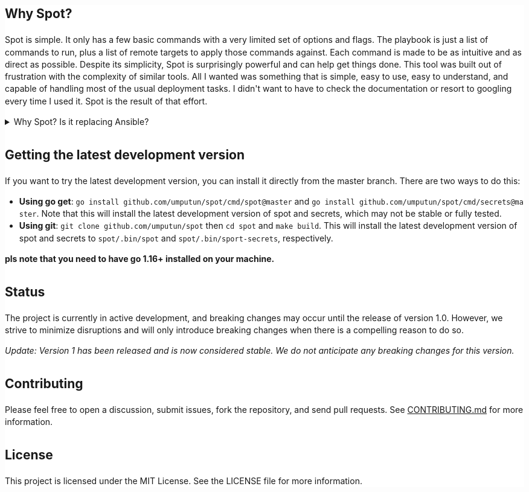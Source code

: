 
## Why Spot?

Spot is simple. It only has a few basic commands with a very limited set of options and flags. The playbook is just a list of commands to run, plus a list of remote targets to apply those commands against. Each command is made to be as intuitive and as direct as possible. Despite its simplicity, Spot is surprisingly powerful and can help get things done. This tool was built out of frustration with the complexity of similar tools. All I wanted was something that is simple, easy to use, easy to understand, and capable of handling most of the usual deployment tasks. I didn't want to have to check the documentation or resort to googling every time I used it. Spot is the result of that effort.

<details markdown><summary>Why Spot? Is it replacing Ansible?</summary></details>

## Getting the latest development version

If you want to try the latest development version, you can install it directly from the master branch. There are two ways to do this:

- **Using go get**: `go install github.com/umputun/spot/cmd/spot@master` and `go install github.com/umputun/spot/cmd/secrets@master`. Note that this will install the latest development version of spot and secrets, which may not be stable or fully tested.
- **Using git**: `git clone github.com/umputun/spot` then `cd spot` and `make build`. This will install the latest development version of spot and secrets to `spot/.bin/spot` and `spot/.bin/sport-secrets`, respectively.

**pls note that you need to have go 1.16+ installed on your machine.**     


## Status

The project is currently in active development, and breaking changes may occur until the release of version 1.0. However, we strive to minimize disruptions and will only introduce breaking changes when there is a compelling reason to do so.

*Update: Version 1 has been released and is now considered stable. We do not anticipate any breaking changes for this version.*

## Contributing

Please feel free to open a discussion, submit issues, fork the repository, and send pull requests. See [CONTRIBUTING.md](https://github.com/umputun/spot/blob/master/CONTRIBUTING.md) for more information.

## License

This project is licensed under the MIT License. See the LICENSE file for more information.